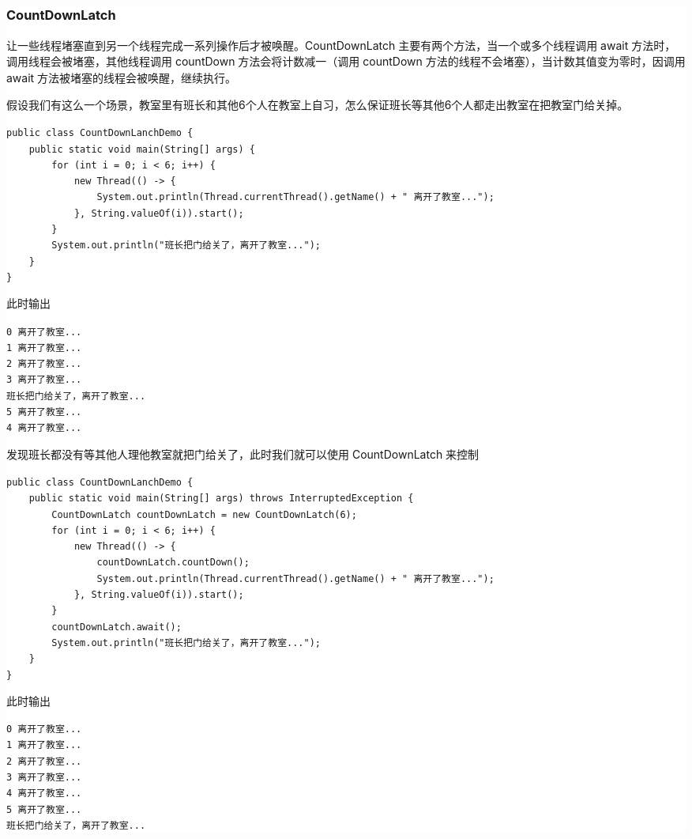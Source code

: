 ### CountDownLatch

让一些线程堵塞直到另一个线程完成一系列操作后才被唤醒。CountDownLatch 主要有两个方法，当一个或多个线程调用 await 方法时，调用线程会被堵塞，其他线程调用 countDown 方法会将计数减一（调用 countDown 方法的线程不会堵塞），当计数其值变为零时，因调用 await 方法被堵塞的线程会被唤醒，继续执行。

假设我们有这么一个场景，教室里有班长和其他6个人在教室上自习，怎么保证班长等其他6个人都走出教室在把教室门给关掉。

```
public class CountDownLanchDemo {
    public static void main(String[] args) {
        for (int i = 0; i < 6; i++) {
            new Thread(() -> {
                System.out.println(Thread.currentThread().getName() + " 离开了教室...");
            }, String.valueOf(i)).start();
        }
        System.out.println("班长把门给关了，离开了教室...");
    }
}
```

此时输出

```
0 离开了教室...
1 离开了教室...
2 离开了教室...
3 离开了教室...
班长把门给关了，离开了教室...
5 离开了教室...
4 离开了教室...
```

发现班长都没有等其他人理他教室就把门给关了，此时我们就可以使用 CountDownLatch 来控制

```
public class CountDownLanchDemo {
    public static void main(String[] args) throws InterruptedException {
        CountDownLatch countDownLatch = new CountDownLatch(6);
        for (int i = 0; i < 6; i++) {
            new Thread(() -> {
                countDownLatch.countDown();
                System.out.println(Thread.currentThread().getName() + " 离开了教室...");
            }, String.valueOf(i)).start();
        }
        countDownLatch.await();
        System.out.println("班长把门给关了，离开了教室...");
    }
}
```

此时输出

```
0 离开了教室...
1 离开了教室...
2 离开了教室...
3 离开了教室...
4 离开了教室...
5 离开了教室...
班长把门给关了，离开了教室...
```
